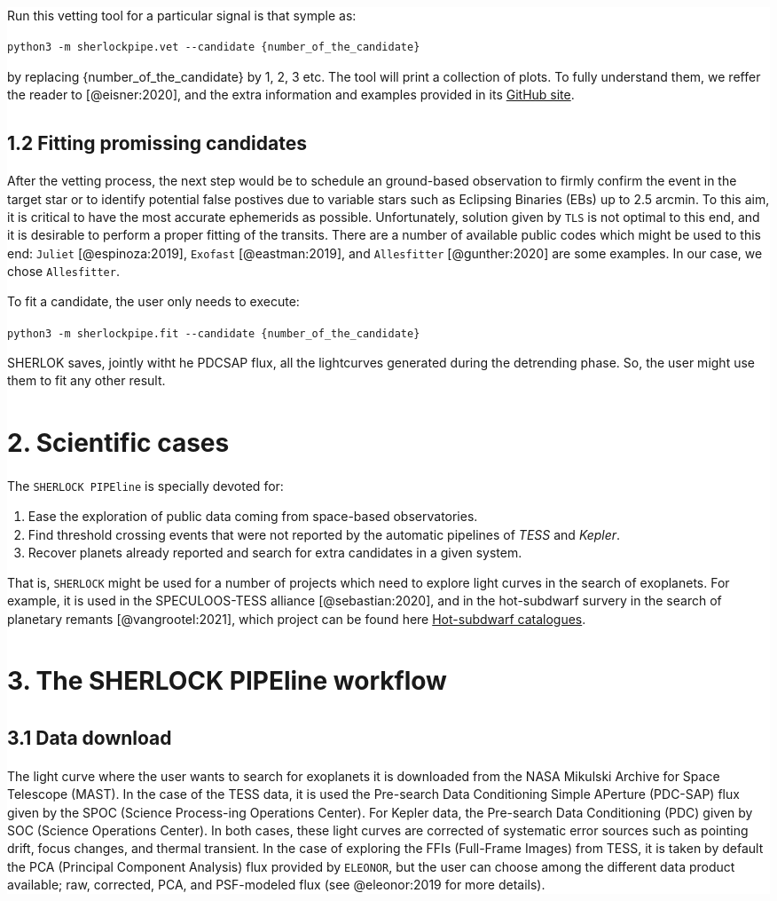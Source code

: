 Run this vetting tool for a particular signal is that symple as: 
 
```shell 
python3 -m sherlockpipe.vet --candidate {number_of_the_candidate} 

```

by replacing {number_of_the_candidate} by 1, 2, 3 etc. The tool will print a collection of plots. To fully understand them, we reffer the reader to [@eisner:2020], and the extra information and examples provided 
in its [GitHub site](https://github.com/noraeisner/LATTE).

## 1.2 Fitting promissing candidates

After the vetting process, the next step would be to schedule an ground-based observation to firmly confirm the event in the target star or to identify potential false postives due to variable stars
such as Eclipsing Binaries (EBs) up to 2.5 arcmin. To this aim, it is critical to have the most accurate ephemerids as possible. Unfortunately, solution given by ``TLS`` is not optimal to this end, and it is 
desirable to perform a proper fitting of the transits. There are a number of available public codes which might be used to this end: ``Juliet`` [@espinoza:2019], ``Exofast`` [@eastman:2019], and ``Allesfitter`` [@gunther:2020] are some examples. 
In our case, we chose ``Allesfitter``. 

To fit a candidate, the user only needs to execute: 
    
```shell 
python3 -m sherlockpipe.fit --candidate {number_of_the_candidate} 

```

SHERLOK saves, jointly witht he PDCSAP flux, all the lightcurves generated during the detrending phase. So, the user might use them to fit any other result. 



# 2. Scientific cases 

The ``SHERLOCK PIPEline`` is specially devoted for: 

1) Ease the exploration of public data coming from space-based observatories. 
2) Find threshold crossing events that were not reported by the automatic pipelines of *TESS* and *Kepler*.
3) Recover planets already reported and search for extra candidates in a given system. 
 
That is, ``SHERLOCK`` might be used for a number of projects which need to explore light curves in the search of exoplanets. For example, it is used 
in the SPECULOOS-TESS alliance [@sebastian:2020], and in the hot-subdwarf survery in the search of planetary remants [@vangrootel:2021], which project
can be found here [Hot-subdwarf catalogues](https://github.com/franpoz/Hot-Subdwarfs-Catalogues).


# 3. The SHERLOCK PIPEline workflow  

## 3.1 Data download
The light curve where the user wants to search for exoplanets it is downloaded from the NASA Mikulski Archive for Space Telescope (MAST). In the case of the TESS data, it is used the 
Pre-search Data Conditioning Simple APerture (PDC-SAP) flux given by the SPOC (Science Process-ing  Operations  Center). For Kepler data, the Pre-search Data
Conditioning (PDC) given by SOC (Science Operations Center). In both cases, these light curves are corrected of systematic error sources such as pointing drift,
focus changes, and thermal transient. In the case of exploring the FFIs (Full-Frame Images) from TESS, it is taken by default the PCA (Principal Component Analysis) 
flux provided by ``ELEONOR``, but the user can choose among the different data product available; raw, corrected, PCA, and PSF-modeled flux (see @eleonor:2019 for 
more details). 
